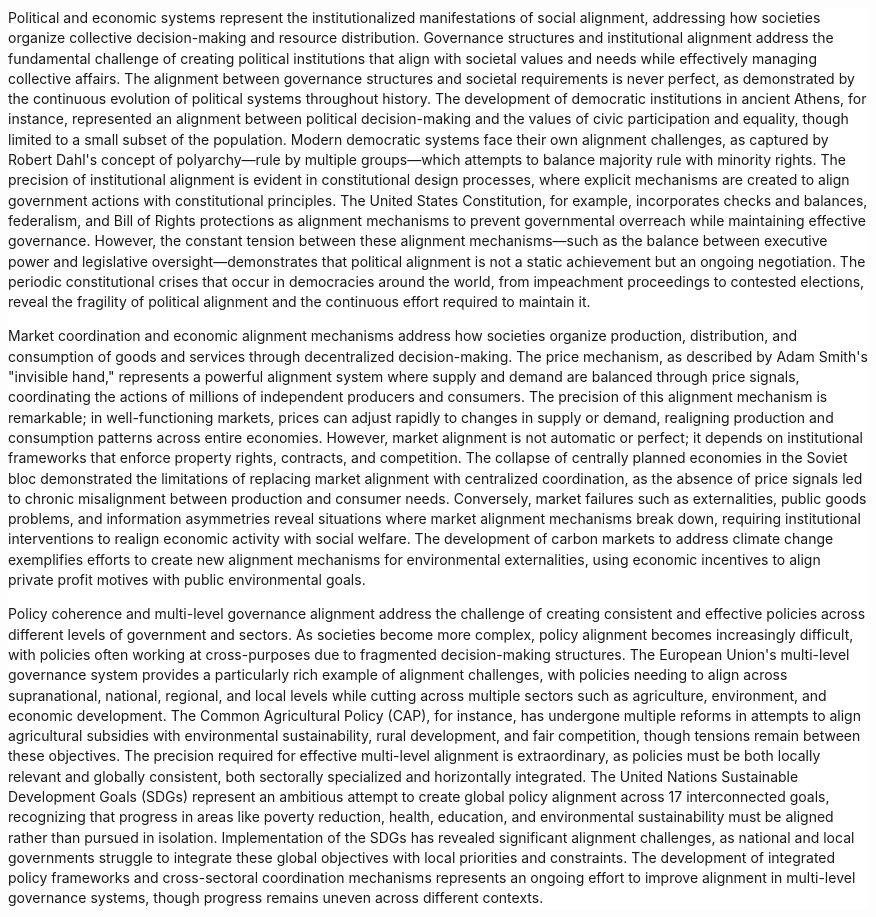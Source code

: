 Political and economic systems represent the institutionalized manifestations of social alignment, addressing how societies organize collective decision-making and resource distribution. Governance structures and institutional alignment address the fundamental challenge of creating political institutions that align with societal values and needs while effectively managing collective affairs. The alignment between governance structures and societal requirements is never perfect, as demonstrated by the continuous evolution of political systems throughout history. The development of democratic institutions in ancient Athens, for instance, represented an alignment between political decision-making and the values of civic participation and equality, though limited to a small subset of the population. Modern democratic systems face their own alignment challenges, as captured by Robert Dahl's concept of polyarchy—rule by multiple groups—which attempts to balance majority rule with minority rights. The precision of institutional alignment is evident in constitutional design processes, where explicit mechanisms are created to align government actions with constitutional principles. The United States Constitution, for example, incorporates checks and balances, federalism, and Bill of Rights protections as alignment mechanisms to prevent governmental overreach while maintaining effective governance. However, the constant tension between these alignment mechanisms—such as the balance between executive power and legislative oversight—demonstrates that political alignment is not a static achievement but an ongoing negotiation. The periodic constitutional crises that occur in democracies around the world, from impeachment proceedings to contested elections, reveal the fragility of political alignment and the continuous effort required to maintain it.

Market coordination and economic alignment mechanisms address how societies organize production, distribution, and consumption of goods and services through decentralized decision-making. The price mechanism, as described by Adam Smith's "invisible hand," represents a powerful alignment system where supply and demand are balanced through price signals, coordinating the actions of millions of independent producers and consumers. The precision of this alignment mechanism is remarkable; in well-functioning markets, prices can adjust rapidly to changes in supply or demand, realigning production and consumption patterns across entire economies. However, market alignment is not automatic or perfect; it depends on institutional frameworks that enforce property rights, contracts, and competition. The collapse of centrally planned economies in the Soviet bloc demonstrated the limitations of replacing market alignment with centralized coordination, as the absence of price signals led to chronic misalignment between production and consumer needs. Conversely, market failures such as externalities, public goods problems, and information asymmetries reveal situations where market alignment mechanisms break down, requiring institutional interventions to realign economic activity with social welfare. The development of carbon markets to address climate change exemplifies efforts to create new alignment mechanisms for environmental externalities, using economic incentives to align private profit motives with public environmental goals.

Policy coherence and multi-level governance alignment address the challenge of creating consistent and effective policies across different levels of government and sectors. As societies become more complex, policy alignment becomes increasingly difficult, with policies often working at cross-purposes due to fragmented decision-making structures. The European Union's multi-level governance system provides a particularly rich example of alignment challenges, with policies needing to align across supranational, national, regional, and local levels while cutting across multiple sectors such as agriculture, environment, and economic development. The Common Agricultural Policy (CAP), for instance, has undergone multiple reforms in attempts to align agricultural subsidies with environmental sustainability, rural development, and fair competition, though tensions remain between these objectives. The precision required for effective multi-level alignment is extraordinary, as policies must be both locally relevant and globally consistent, both sectorally specialized and horizontally integrated. The United Nations Sustainable Development Goals (SDGs) represent an ambitious attempt to create global policy alignment across 17 interconnected goals, recognizing that progress in areas like poverty reduction, health, education, and environmental sustainability must be aligned rather than pursued in isolation. Implementation of the SDGs has revealed significant alignment challenges, as national and local governments struggle to integrate these global objectives with local priorities and constraints. The development of integrated policy frameworks and cross-sectoral coordination mechanisms represents an ongoing effort to improve alignment in multi-level governance systems, though progress remains uneven across different contexts.
